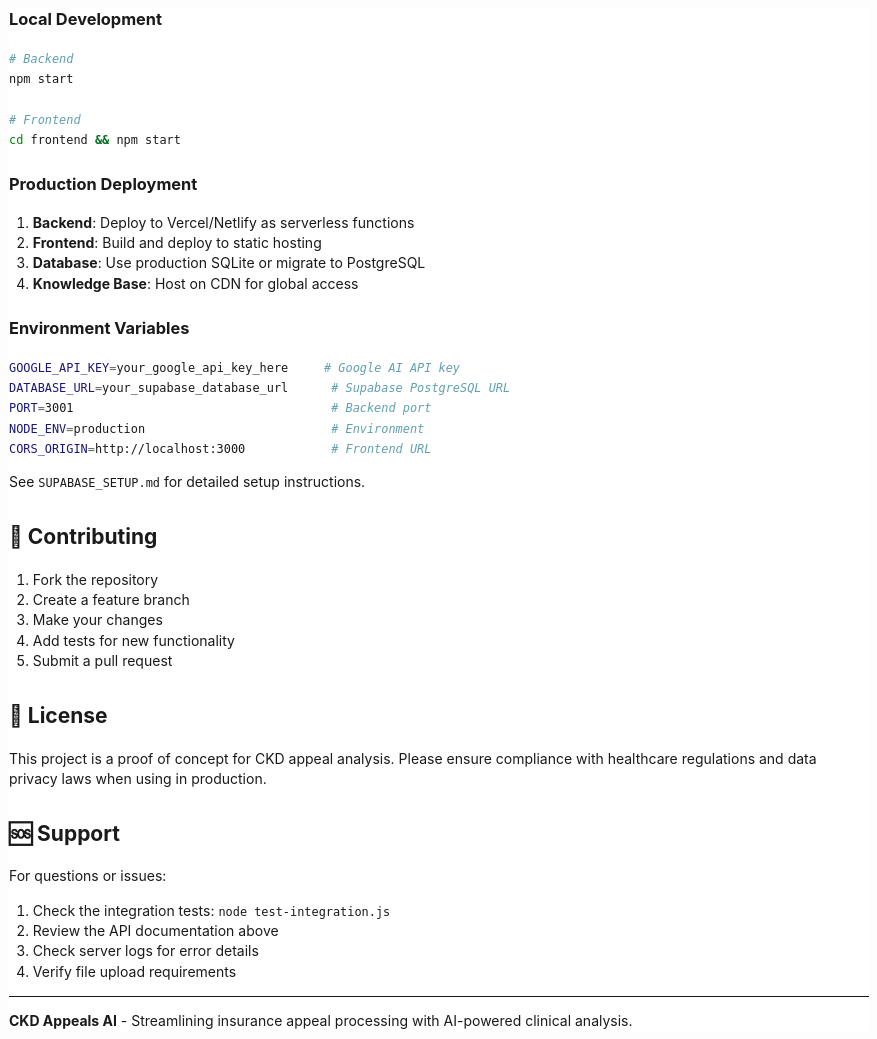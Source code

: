 ### Local Development
```bash
# Backend
npm start

# Frontend
cd frontend && npm start
```

### Production Deployment
1. **Backend**: Deploy to Vercel/Netlify as serverless functions
2. **Frontend**: Build and deploy to static hosting
3. **Database**: Use production SQLite or migrate to PostgreSQL
4. **Knowledge Base**: Host on CDN for global access

### Environment Variables
```bash
GOOGLE_API_KEY=your_google_api_key_here     # Google AI API key
DATABASE_URL=your_supabase_database_url      # Supabase PostgreSQL URL
PORT=3001                                    # Backend port
NODE_ENV=production                          # Environment
CORS_ORIGIN=http://localhost:3000            # Frontend URL
```

See `SUPABASE_SETUP.md` for detailed setup instructions.

## 🤝 Contributing

1. Fork the repository
2. Create a feature branch
3. Make your changes
4. Add tests for new functionality
5. Submit a pull request

## 📝 License

This project is a proof of concept for CKD appeal analysis. Please ensure compliance with healthcare regulations and data privacy laws when using in production.

## 🆘 Support

For questions or issues:
1. Check the integration tests: `node test-integration.js`
2. Review the API documentation above
3. Check server logs for error details
4. Verify file upload requirements

---

**CKD Appeals AI** - Streamlining insurance appeal processing with AI-powered clinical analysis.
